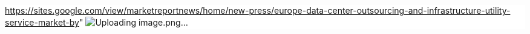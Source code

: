 <a href=https://sites.google.com/view/marketreportnews/home/new-press/europe-data-center-outsourcing-and-infrastructure-utility-service-market-by>https://sites.google.com/view/marketreportnews/home/new-press/europe-data-center-outsourcing-and-infrastructure-utility-service-market-by</a>"
![Uploading image.png…]()
